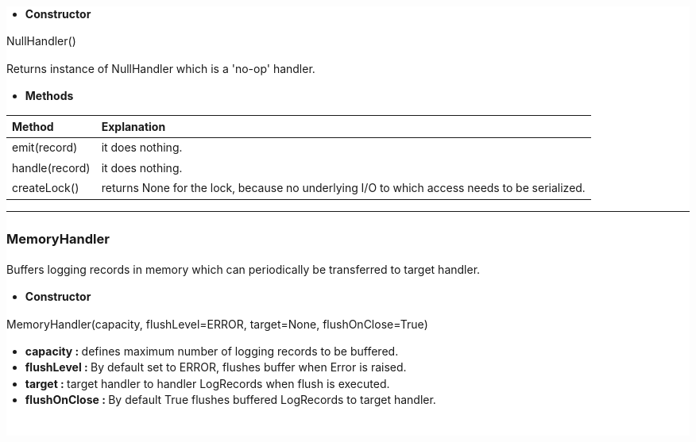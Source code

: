 
<div id="tut-content"> 
    <ul>
        <li> <strong> Constructor </strong> </li>
    </ul> 
</div>

<p id="tut-cons"> NullHandler() </p>

<p> Returns instance of  NullHandler which is a 'no-op' handler. </p>


<div id="tut-content"> 
    <ul>
        <li> <strong> Methods </strong> </li>
    </ul> 
</div>


Method | Explanation
:--- | :---
emit(record) | it does nothing.
handle(record) | it does nothing.
createLock() | returns None for the lock, because no underlying I/O to which access needs to be serialized.


<hr/>



### MemoryHandler

<p> Buffers logging records in memory which can periodically be transferred to target handler. </p>



<div id="tut-content"> 
    <ul>
        <li> <strong> Constructor</strong> </li>
    </ul> 
</div>

<p id="tut-cons"> MemoryHandler(capacity, flushLevel=ERROR, target=None, flushOnClose=True) </p>

<div id="tut-content"> 
    <ul>
        <li> <strong> capacity : </strong> defines maximum number of logging records to be buffered. </li>
        <li> <strong> flushLevel : </strong> By default set to ERROR, flushes buffer when Error is raised. </li>
        <li> <strong> target :  </strong> target handler to handler LogRecords when flush is executed. </li>
        <li> <strong> flushOnClose : </strong> By default True flushes buffered LogRecords to target handler. </li>
    </ul> 
</div>


<br/>

